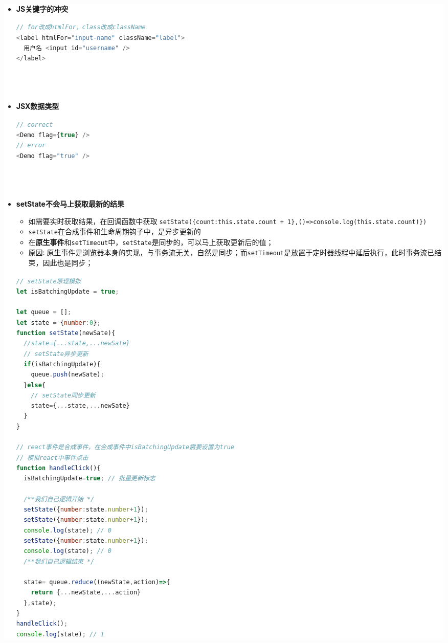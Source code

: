 - **JS关键字的冲突**

  ```js
  // for改成htmlFor，class改成className
  <label htmlFor="input-name" className="label">
    用户名 <input id="username" />
  </label>
   
  
      
  ```

- **JSX数据类型**

  ```js
  // correct
  <Demo flag={true} />
  // error
  <Demo flag="true" />
   
  
      
  ```

- **setState不会马上获取最新的结果**

  - 如需要实时获取结果，在回调函数中获取 `setState({count:this.state.count + 1},()=>console.log(this.state.count)})`
  - `setState`在合成事件和生命周期钩子中，是异步更新的
  - 在**原生事件**和`setTimeout`中，`setState`是同步的，可以马上获取更新后的值；
  - 原因: 原生事件是浏览器本身的实现，与事务流无关，自然是同步；而`setTimeout`是放置于定时器线程中延后执行，此时事务流已结束，因此也是同步；

  ```js
  // setState原理模拟
  let isBatchingUpdate = true;
  
  let queue = [];
  let state = {number:0};
  function setState(newSate){
    //state={...state,...newSate}
    // setState异步更新
    if(isBatchingUpdate){
      queue.push(newSate);
    }else{
      // setState同步更新
      state={...state,...newSate}
    }   
  }
  
  // react事件是合成事件，在合成事件中isBatchingUpdate需要设置为true
  // 模拟react中事件点击
  function handleClick(){
    isBatchingUpdate=true; // 批量更新标志
  
    /**我们自己逻辑开始 */
    setState({number:state.number+1});
    setState({number:state.number+1});
    console.log(state); // 0
    setState({number:state.number+1});
    console.log(state); // 0
    /**我们自己逻辑结束 */
  
    state= queue.reduce((newState,action)=>{
      return {...newState,...action}
    },state); 
  }
  handleClick();
  console.log(state); // 1
  ```